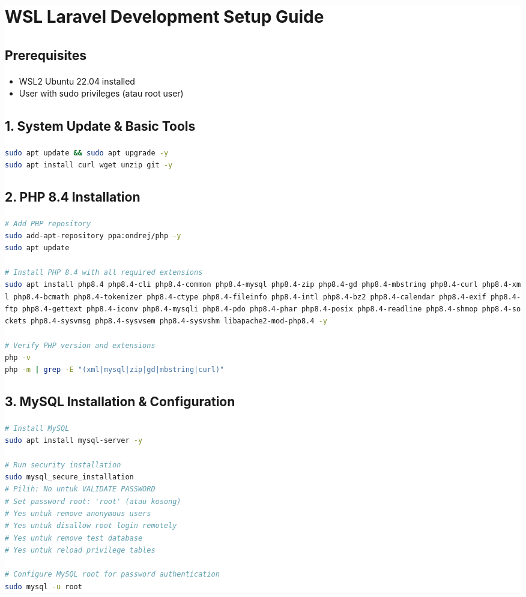 # WSL Laravel Development Setup Guide

## Prerequisites
- WSL2 Ubuntu 22.04 installed
- User with sudo privileges (atau root user)

## 1. System Update & Basic Tools

```bash
sudo apt update && sudo apt upgrade -y
sudo apt install curl wget unzip git -y
```

## 2. PHP 8.4 Installation

```bash
# Add PHP repository
sudo add-apt-repository ppa:ondrej/php -y
sudo apt update

# Install PHP 8.4 with all required extensions
sudo apt install php8.4 php8.4-cli php8.4-common php8.4-mysql php8.4-zip php8.4-gd php8.4-mbstring php8.4-curl php8.4-xml php8.4-bcmath php8.4-tokenizer php8.4-ctype php8.4-fileinfo php8.4-intl php8.4-bz2 php8.4-calendar php8.4-exif php8.4-ftp php8.4-gettext php8.4-iconv php8.4-mysqli php8.4-pdo php8.4-phar php8.4-posix php8.4-readline php8.4-shmop php8.4-sockets php8.4-sysvmsg php8.4-sysvsem php8.4-sysvshm libapache2-mod-php8.4 -y

# Verify PHP version and extensions
php -v
php -m | grep -E "(xml|mysql|zip|gd|mbstring|curl)"
```

## 3. MySQL Installation & Configuration

```bash
# Install MySQL
sudo apt install mysql-server -y

# Run security installation
sudo mysql_secure_installation
# Pilih: No untuk VALIDATE PASSWORD
# Set password root: 'root' (atau kosong)
# Yes untuk remove anonymous users
# Yes untuk disallow root login remotely
# Yes untuk remove test database
# Yes untuk reload privilege tables

# Configure MySQL root for password authentication
sudo mysql -u root
```
